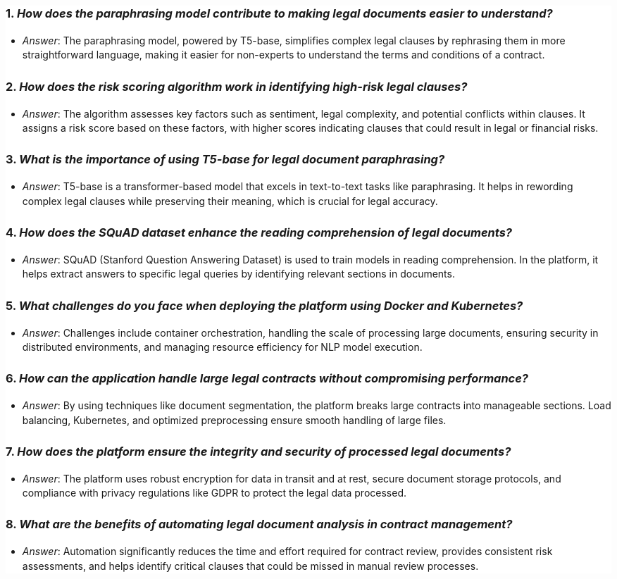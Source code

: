 
### 1. *How does the paraphrasing model contribute to making legal documents easier to understand?*
   - *Answer*: The paraphrasing model, powered by T5-base, simplifies complex legal clauses by rephrasing them in more straightforward language, making it easier for non-experts to understand the terms and conditions of a contract.

### 2. *How does the risk scoring algorithm work in identifying high-risk legal clauses?*
   - *Answer*: The algorithm assesses key factors such as sentiment, legal complexity, and potential conflicts within clauses. It assigns a risk score based on these factors, with higher scores indicating clauses that could result in legal or financial risks.

### 3. *What is the importance of using T5-base for legal document paraphrasing?*
   - *Answer*: T5-base is a transformer-based model that excels in text-to-text tasks like paraphrasing. It helps in rewording complex legal clauses while preserving their meaning, which is crucial for legal accuracy.

### 4. *How does the SQuAD dataset enhance the reading comprehension of legal documents?*
   - *Answer*: SQuAD (Stanford Question Answering Dataset) is used to train models in reading comprehension. In the platform, it helps extract answers to specific legal queries by identifying relevant sections in documents.

### 5. *What challenges do you face when deploying the platform using Docker and Kubernetes?*
   - *Answer*: Challenges include container orchestration, handling the scale of processing large documents, ensuring security in distributed environments, and managing resource efficiency for NLP model execution.

### 6. *How can the application handle large legal contracts without compromising performance?*
   - *Answer*: By using techniques like document segmentation, the platform breaks large contracts into manageable sections. Load balancing, Kubernetes, and optimized preprocessing ensure smooth handling of large files.

### 7. *How does the platform ensure the integrity and security of processed legal documents?*
   - *Answer*: The platform uses robust encryption for data in transit and at rest, secure document storage protocols, and compliance with privacy regulations like GDPR to protect the legal data processed.

### 8. *What are the benefits of automating legal document analysis in contract management?*
   - *Answer*: Automation significantly reduces the time and effort required for contract review, provides consistent risk assessments, and helps identify critical clauses that could be missed in manual review processes.
